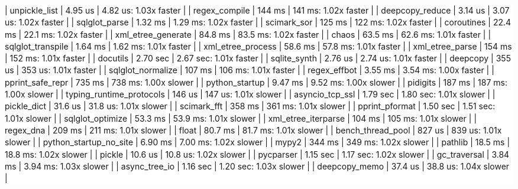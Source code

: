 | unpickle_list            | 4.95 us                                                | 4.82 us: 1.03x faster                                                |
| regex_compile            | 144 ms                                                 | 141 ms: 1.02x faster                                                 |
| deepcopy_reduce          | 3.14 us                                                | 3.07 us: 1.02x faster                                                |
| sqlglot_parse            | 1.32 ms                                                | 1.29 ms: 1.02x faster                                                |
| scimark_sor              | 125 ms                                                 | 122 ms: 1.02x faster                                                 |
| coroutines               | 22.4 ms                                                | 22.1 ms: 1.02x faster                                                |
| xml_etree_generate       | 84.8 ms                                                | 83.5 ms: 1.02x faster                                                |
| chaos                    | 63.5 ms                                                | 62.6 ms: 1.01x faster                                                |
| sqlglot_transpile        | 1.64 ms                                                | 1.62 ms: 1.01x faster                                                |
| xml_etree_process        | 58.6 ms                                                | 57.8 ms: 1.01x faster                                                |
| xml_etree_parse          | 154 ms                                                 | 152 ms: 1.01x faster                                                 |
| docutils                 | 2.70 sec                                               | 2.67 sec: 1.01x faster                                               |
| sqlite_synth             | 2.76 us                                                | 2.74 us: 1.01x faster                                                |
| deepcopy                 | 355 us                                                 | 353 us: 1.01x faster                                                 |
| sqlglot_normalize        | 107 ms                                                 | 106 ms: 1.01x faster                                                 |
| regex_effbot             | 3.55 ms                                                | 3.54 ms: 1.00x faster                                                |
| pprint_safe_repr         | 735 ms                                                 | 738 ms: 1.00x slower                                                 |
| python_startup           | 9.47 ms                                                | 9.52 ms: 1.00x slower                                                |
| pidigits                 | 187 ms                                                 | 187 ms: 1.00x slower                                                 |
| typing_runtime_protocols | 146 us                                                 | 147 us: 1.01x slower                                                 |
| asyncio_tcp_ssl          | 1.79 sec                                               | 1.80 sec: 1.01x slower                                               |
| pickle_dict              | 31.6 us                                                | 31.8 us: 1.01x slower                                                |
| scimark_fft              | 358 ms                                                 | 361 ms: 1.01x slower                                                 |
| pprint_pformat           | 1.50 sec                                               | 1.51 sec: 1.01x slower                                               |
| sqlglot_optimize         | 53.3 ms                                                | 53.9 ms: 1.01x slower                                                |
| xml_etree_iterparse      | 104 ms                                                 | 105 ms: 1.01x slower                                                 |
| regex_dna                | 209 ms                                                 | 211 ms: 1.01x slower                                                 |
| float                    | 80.7 ms                                                | 81.7 ms: 1.01x slower                                                |
| bench_thread_pool        | 827 us                                                 | 839 us: 1.01x slower                                                 |
| python_startup_no_site   | 6.90 ms                                                | 7.00 ms: 1.02x slower                                                |
| mypy2                    | 344 ms                                                 | 349 ms: 1.02x slower                                                 |
| pathlib                  | 18.5 ms                                                | 18.8 ms: 1.02x slower                                                |
| pickle                   | 10.6 us                                                | 10.8 us: 1.02x slower                                                |
| pycparser                | 1.15 sec                                               | 1.17 sec: 1.02x slower                                               |
| gc_traversal             | 3.84 ms                                                | 3.94 ms: 1.03x slower                                                |
| async_tree_io            | 1.16 sec                                               | 1.20 sec: 1.03x slower                                               |
| deepcopy_memo            | 37.4 us                                                | 38.8 us: 1.04x slower                                                |
